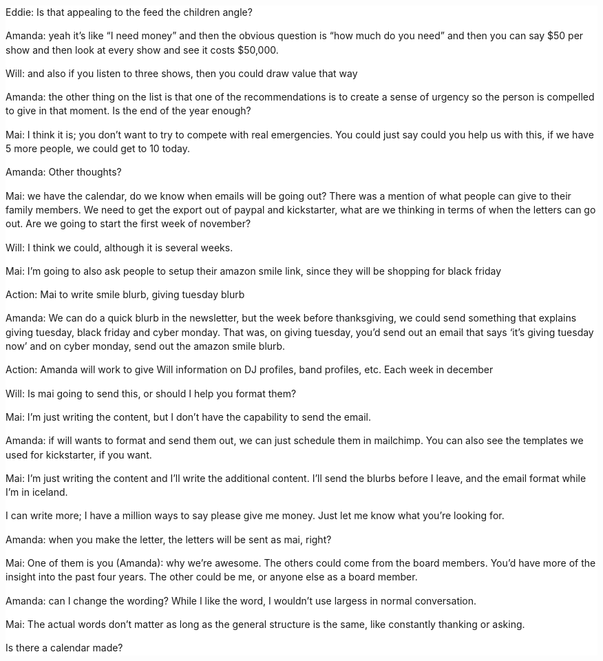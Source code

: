 Eddie: Is that appealing to the feed the children angle?

Amanda: yeah it’s like “I need money” and then the obvious question is “how much do you need” and then you can say $50 per show and then look at every show and see it costs $50,000.

Will: and also if you listen to three shows, then you could draw value that way

Amanda: the other thing on the list is that one of the recommendations is to create a sense of urgency so the person is compelled to give in that moment. Is the end of the year enough?

Mai: I think it is; you don’t want to try to compete with real emergencies. You could just say could you help us with this, if we have 5 more people, we could get to 10 today.

Amanda: Other thoughts?

Mai: we have the calendar, do we know when emails will be going out? There was a mention of what people can give to their family members. We need to get the export out of paypal and kickstarter, what are we thinking in terms of when the letters can go out. Are we going to start the first week of november?

Will: I think we could, although it is several weeks.

Mai: I’m going to also ask people to setup their amazon smile link, since they will be shopping for black friday

Action: Mai to write smile blurb, giving tuesday blurb

Amanda: We can do a quick blurb in the newsletter, but the week before thanksgiving, we could send something that explains giving tuesday, black friday and cyber monday. That was, on giving tuesday, you’d send out an email that says ‘it’s giving tuesday now’ and on cyber monday, send out the amazon smile blurb.

Action: Amanda will work to give Will information on DJ profiles, band profiles, etc. Each week in december

Will: Is mai going to send this, or should I help you format them?

Mai: I’m just writing the content, but I don’t have the capability to send the email.

Amanda: if will wants to format and send them out, we can just schedule them in mailchimp. You can also see the templates we used for kickstarter, if you want.

Mai: I’m just writing the content and I’ll write the additional content. I’ll send the blurbs before I leave, and the email format while I’m in iceland.

I can write more; I have a million ways to say please give me money. Just let me know what you’re looking for.

Amanda: when you make the letter, the letters will be sent as mai, right?

Mai: One of them is you \(Amanda\): why we’re awesome. The others could come from the board members. You’d have more of the insight into the past four years. The other could be me, or anyone else as a board member.

Amanda: can I change the wording? While I like the word, I wouldn’t use largess in normal conversation.

Mai: The actual words don’t matter as long as the general structure is the same, like constantly thanking or asking.

Is there a calendar made?
